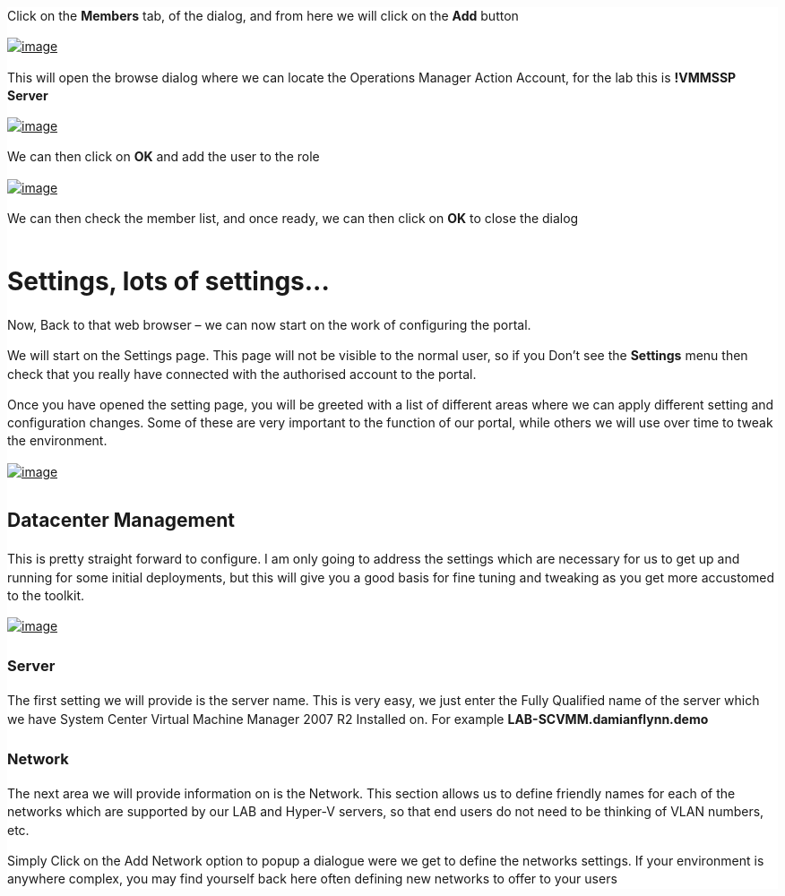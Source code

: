 Click on the **Members** tab, of the dialog, and from here we will click on the **Add** button

[![image](http://blogstorage.damianflynn.com/wp-content/uploads/2011/02/image_thumb342.png)](http://blogstorage.damianflynn.com/wp-content/uploads/2011/02/image345.png)

This will open the browse dialog where we can locate the Operations Manager Action Account, for the lab this is **!VMMSSP Server**

[![image](http://blogstorage.damianflynn.com/wp-content/uploads/2011/02/image_thumb343.png)](http://blogstorage.damianflynn.com/wp-content/uploads/2011/02/image346.png)

We can then click on **OK** and add the user to the role

[![image](http://blogstorage.damianflynn.com/wp-content/uploads/2011/02/image_thumb344.png)](http://blogstorage.damianflynn.com/wp-content/uploads/2011/02/image347.png)

We can then check the member list, and once ready, we can then click on **OK** to close the dialog

# Settings, lots of settings...

Now, Back to that web browser – we can now start on the work of configuring the portal.

We will start on the Settings page. This page will not be visible to the normal user, so if you Don’t see the **Settings** menu then check that you really have connected with the authorised account to the portal.

Once you have opened the setting page, you will be greeted with a list of different areas where we can apply different setting and configuration changes. Some of these are very important to the function of our portal, while others we will use over time to tweak the environment.

[![image](http://blogstorage.damianflynn.com/wp-content/uploads/2011/02/image_thumb345.png)](http://blogstorage.damianflynn.com/wp-content/uploads/2011/02/image348.png)

## Datacenter Management

This is pretty straight forward to configure. I am only going to address the settings which are necessary for us to get up and running for some initial deployments, but this will give you a good basis for fine tuning and tweaking as you get more accustomed to the toolkit.

[![image](http://blogstorage.damianflynn.com/wp-content/uploads/2011/02/image_thumb346.png)](http://blogstorage.damianflynn.com/wp-content/uploads/2011/02/image349.png)

### Server

The first setting we will provide is the server name. This is very easy, we just enter the Fully Qualified name of the server which we have System Center Virtual Machine Manager 2007 R2 Installed on. For example **LAB-SCVMM.damianflynn.demo**

### Network

The next area we will provide information on is the Network. This section allows us to define friendly names for each of the networks which are supported by our LAB and Hyper-V servers, so that end users do not need to be thinking of VLAN numbers, etc.

Simply Click on the Add Network option to popup a dialogue were we get to define the networks settings. If your environment is anywhere complex, you may find yourself back here often defining new networks to offer to your users
